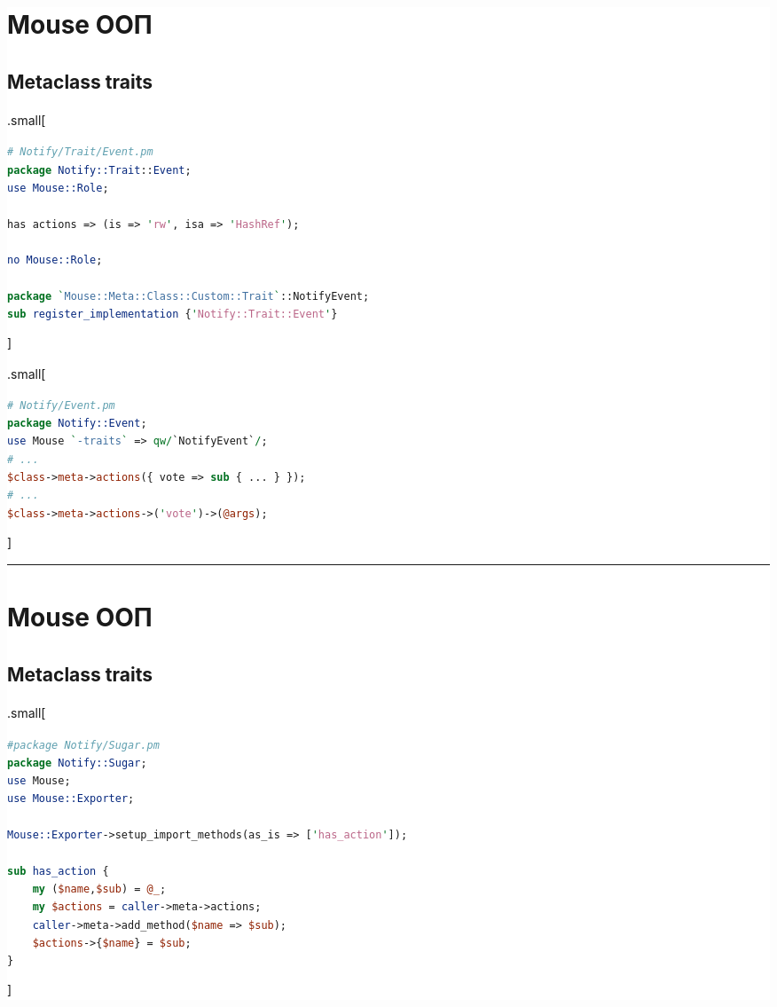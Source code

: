 
# Mouse ООП
## Metaclass traits

.small[
```perl
# Notify/Trait/Event.pm
package Notify::Trait::Event;
use Mouse::Role;

has actions => (is => 'rw', isa => 'HashRef');

no Mouse::Role;

package `Mouse::Meta::Class::Custom::Trait`::NotifyEvent;
sub register_implementation {'Notify::Trait::Event'}
```
]

.small[
```perl
# Notify/Event.pm
package Notify::Event;
use Mouse `-traits` => qw/`NotifyEvent`/;
# ...
$class->meta->actions({ vote => sub { ... } });
# ...
$class->meta->actions->('vote')->(@args);
```
]

---

# Mouse ООП
## Metaclass traits

.small[
```perl
#package Notify/Sugar.pm
package Notify::Sugar;
use Mouse;
use Mouse::Exporter;

Mouse::Exporter->setup_import_methods(as_is => ['has_action']);

sub has_action {
    my ($name,$sub) = @_; 
    my $actions = caller->meta->actions;
    caller->meta->add_method($name => $sub);
    $actions->{$name} = $sub;
}
```
]
